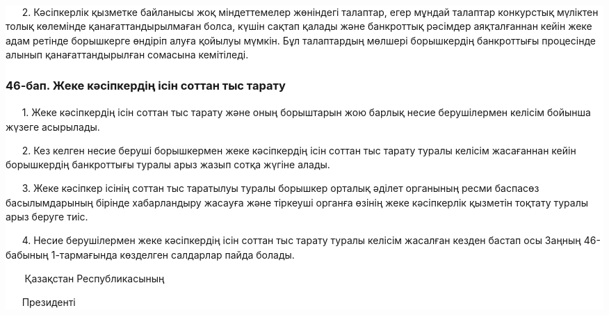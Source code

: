       2. Кәсiпкерлiк қызметке байланысы жоқ мiндеттемелер жөнiндегi талаптар, егер мұндай талаптар конкурстық мүлiктен толық көлемiнде қанағаттандырылмаған болса, күшiн сақтап қалады және банкроттық рәсiмдер аяқталғаннан кейiн жеке адам ретiнде борышкерге өндiрiп алуға қойылуы мүмкiн. Бұл талаптардың мөлшерi борышкердiң банкроттығы процесiнде алынып қанағаттандырылған сомасына кемiтiледi.

### 46-бап. Жеке кәсiпкердiң iсiн соттан тыс тарату

      1. Жеке кәсiпкердiң iсiн соттан тыс тарату және оның борыштарын жою барлық несие берушiлермен келiсiм бойынша жүзеге асырылады.

      2. Кез келген несие берушi борышкермен жеке кәсiпкердiң iсiн соттан тыс тарату туралы келiсiм жасағаннан кейiн борышкердiң банкроттығы туралы арыз жазып сотқа жүгiне алады.

      3. Жеке кәсiпкер iсiнiң соттан тыс таратылуы туралы борышкер орталық әдiлет органының ресми баспасөз басылымдарының бiрiнде хабарландыру жасауға және тiркеушi органға өзiнiң жеке кәсiпкерлiк қызметiн тоқтату туралы арыз беруге тиiс.

      4. Несие берушiлермен жеке кәсiпкердiң iсiн соттан тыс тарату туралы келiсiм жасалған кезден бастап осы Заңның 46-бабының 1-тармағында көзделген салдарлар пайда болады.

       Қазақстан Республикасының

      Президентi

